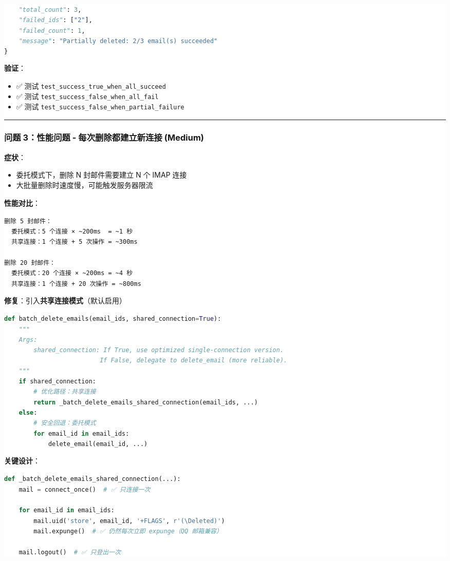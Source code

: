```python
    "total_count": 3,
    "failed_ids": ["2"],
    "failed_count": 1,
    "message": "Partially deleted: 2/3 email(s) succeeded"
}
```

**验证**：
- ✅ 测试 `test_success_true_when_all_succeed`
- ✅ 测试 `test_success_false_when_all_fail`
- ✅ 测试 `test_success_false_when_partial_failure`

---

### 问题 3：性能问题 - 每次删除都建立新连接 (Medium)

**症状**：
- 委托模式下，删除 N 封邮件需要建立 N 个 IMAP 连接
- 大批量删除时速度慢，可能触发服务器限流

**性能对比**：
```
删除 5 封邮件：
  委托模式：5 个连接 × ~200ms  = ~1 秒
  共享连接：1 个连接 + 5 次操作 = ~300ms

删除 20 封邮件：
  委托模式：20 个连接 × ~200ms = ~4 秒
  共享连接：1 个连接 + 20 次操作 = ~800ms
```

**修复**：引入**共享连接模式**（默认启用）

```python
def batch_delete_emails(email_ids, shared_connection=True):
    """
    Args:
        shared_connection: If True, use optimized single-connection version.
                          If False, delegate to delete_email (more reliable).
    """
    if shared_connection:
        # 优化路径：共享连接
        return _batch_delete_emails_shared_connection(email_ids, ...)
    else:
        # 安全回退：委托模式
        for email_id in email_ids:
            delete_email(email_id, ...)
```

**关键设计**：
```python
def _batch_delete_emails_shared_connection(...):
    mail = connect_once()  # ✅ 只连接一次
    
    for email_id in email_ids:
        mail.uid('store', email_id, '+FLAGS', r'(\Deleted)')
        mail.expunge()  # ✅ 仍然每次立即 expunge（QQ 邮箱兼容）
    
    mail.logout()  # ✅ 只登出一次
```
